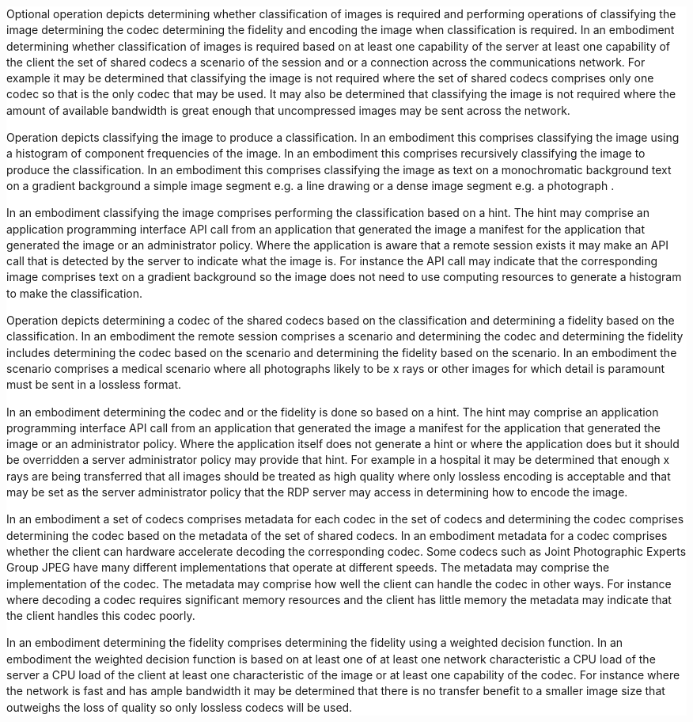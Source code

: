 Optional operation depicts determining whether classification of images is required and performing operations of classifying the image determining the codec determining the fidelity and encoding the image when classification is required. In an embodiment determining whether classification of images is required based on at least one capability of the server at least one capability of the client the set of shared codecs a scenario of the session and or a connection across the communications network. For example it may be determined that classifying the image is not required where the set of shared codecs comprises only one codec so that is the only codec that may be used. It may also be determined that classifying the image is not required where the amount of available bandwidth is great enough that uncompressed images may be sent across the network.

Operation depicts classifying the image to produce a classification. In an embodiment this comprises classifying the image using a histogram of component frequencies of the image. In an embodiment this comprises recursively classifying the image to produce the classification. In an embodiment this comprises classifying the image as text on a monochromatic background text on a gradient background a simple image segment e.g. a line drawing or a dense image segment e.g. a photograph .

In an embodiment classifying the image comprises performing the classification based on a hint. The hint may comprise an application programming interface API call from an application that generated the image a manifest for the application that generated the image or an administrator policy. Where the application is aware that a remote session exists it may make an API call that is detected by the server to indicate what the image is. For instance the API call may indicate that the corresponding image comprises text on a gradient background so the image does not need to use computing resources to generate a histogram to make the classification.

Operation depicts determining a codec of the shared codecs based on the classification and determining a fidelity based on the classification. In an embodiment the remote session comprises a scenario and determining the codec and determining the fidelity includes determining the codec based on the scenario and determining the fidelity based on the scenario. In an embodiment the scenario comprises a medical scenario where all photographs likely to be x rays or other images for which detail is paramount must be sent in a lossless format.

In an embodiment determining the codec and or the fidelity is done so based on a hint. The hint may comprise an application programming interface API call from an application that generated the image a manifest for the application that generated the image or an administrator policy. Where the application itself does not generate a hint or where the application does but it should be overridden a server administrator policy may provide that hint. For example in a hospital it may be determined that enough x rays are being transferred that all images should be treated as high quality where only lossless encoding is acceptable and that may be set as the server administrator policy that the RDP server may access in determining how to encode the image.

In an embodiment a set of codecs comprises metadata for each codec in the set of codecs and determining the codec comprises determining the codec based on the metadata of the set of shared codecs. In an embodiment metadata for a codec comprises whether the client can hardware accelerate decoding the corresponding codec. Some codecs such as Joint Photographic Experts Group JPEG have many different implementations that operate at different speeds. The metadata may comprise the implementation of the codec. The metadata may comprise how well the client can handle the codec in other ways. For instance where decoding a codec requires significant memory resources and the client has little memory the metadata may indicate that the client handles this codec poorly.

In an embodiment determining the fidelity comprises determining the fidelity using a weighted decision function. In an embodiment the weighted decision function is based on at least one of at least one network characteristic a CPU load of the server a CPU load of the client at least one characteristic of the image or at least one capability of the codec. For instance where the network is fast and has ample bandwidth it may be determined that there is no transfer benefit to a smaller image size that outweighs the loss of quality so only lossless codecs will be used.
